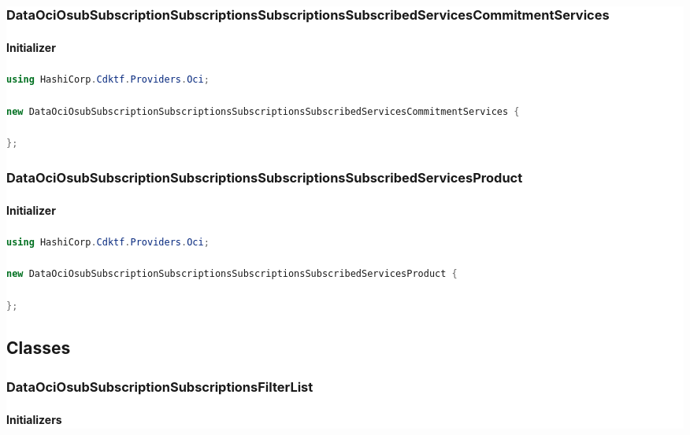 
### DataOciOsubSubscriptionSubscriptionsSubscriptionsSubscribedServicesCommitmentServices <a name="DataOciOsubSubscriptionSubscriptionsSubscriptionsSubscribedServicesCommitmentServices" id="rhizo-co-terraform-provider-oci.dataOciOsubSubscriptionSubscriptions.DataOciOsubSubscriptionSubscriptionsSubscriptionsSubscribedServicesCommitmentServices"></a>

#### Initializer <a name="Initializer" id="rhizo-co-terraform-provider-oci.dataOciOsubSubscriptionSubscriptions.DataOciOsubSubscriptionSubscriptionsSubscriptionsSubscribedServicesCommitmentServices.Initializer"></a>

```csharp
using HashiCorp.Cdktf.Providers.Oci;

new DataOciOsubSubscriptionSubscriptionsSubscriptionsSubscribedServicesCommitmentServices {

};
```


### DataOciOsubSubscriptionSubscriptionsSubscriptionsSubscribedServicesProduct <a name="DataOciOsubSubscriptionSubscriptionsSubscriptionsSubscribedServicesProduct" id="rhizo-co-terraform-provider-oci.dataOciOsubSubscriptionSubscriptions.DataOciOsubSubscriptionSubscriptionsSubscriptionsSubscribedServicesProduct"></a>

#### Initializer <a name="Initializer" id="rhizo-co-terraform-provider-oci.dataOciOsubSubscriptionSubscriptions.DataOciOsubSubscriptionSubscriptionsSubscriptionsSubscribedServicesProduct.Initializer"></a>

```csharp
using HashiCorp.Cdktf.Providers.Oci;

new DataOciOsubSubscriptionSubscriptionsSubscriptionsSubscribedServicesProduct {

};
```


## Classes <a name="Classes" id="Classes"></a>

### DataOciOsubSubscriptionSubscriptionsFilterList <a name="DataOciOsubSubscriptionSubscriptionsFilterList" id="rhizo-co-terraform-provider-oci.dataOciOsubSubscriptionSubscriptions.DataOciOsubSubscriptionSubscriptionsFilterList"></a>

#### Initializers <a name="Initializers" id="rhizo-co-terraform-provider-oci.dataOciOsubSubscriptionSubscriptions.DataOciOsubSubscriptionSubscriptionsFilterList.Initializer"></a>
